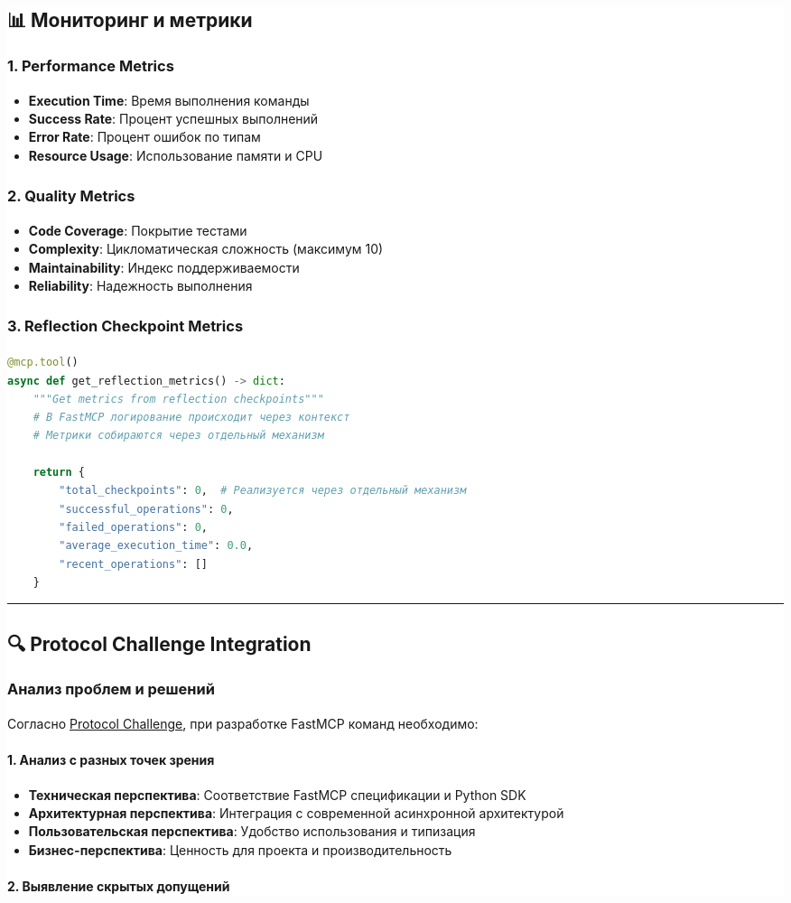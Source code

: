 
## 📊 Мониторинг и метрики

### 1. Performance Metrics

- **Execution Time**: Время выполнения команды
- **Success Rate**: Процент успешных выполнений
- **Error Rate**: Процент ошибок по типам
- **Resource Usage**: Использование памяти и CPU

### 2. Quality Metrics

- **Code Coverage**: Покрытие тестами
- **Complexity**: Цикломатическая сложность (максимум 10)
- **Maintainability**: Индекс поддерживаемости
- **Reliability**: Надежность выполнения

### 3. Reflection Checkpoint Metrics

```python
@mcp.tool()
async def get_reflection_metrics() -> dict:
    """Get metrics from reflection checkpoints"""
    # В FastMCP логирование происходит через контекст
    # Метрики собираются через отдельный механизм

    return {
        "total_checkpoints": 0,  # Реализуется через отдельный механизм
        "successful_operations": 0,
        "failed_operations": 0,
        "average_execution_time": 0.0,
        "recent_operations": []
    }
```

---

## 🔍 Protocol Challenge Integration

### Анализ проблем и решений

Согласно [Protocol Challenge](abstract://standard:protocol_challenge), при разработке FastMCP команд необходимо:

#### 1. Анализ с разных точек зрения

- **Техническая перспектива**: Соответствие FastMCP спецификации и Python SDK
- **Архитектурная перспектива**: Интеграция с современной асинхронной архитектурой
- **Пользовательская перспектива**: Удобство использования и типизация
- **Бизнес-перспектива**: Ценность для проекта и производительность

#### 2. Выявление скрытых допущений
